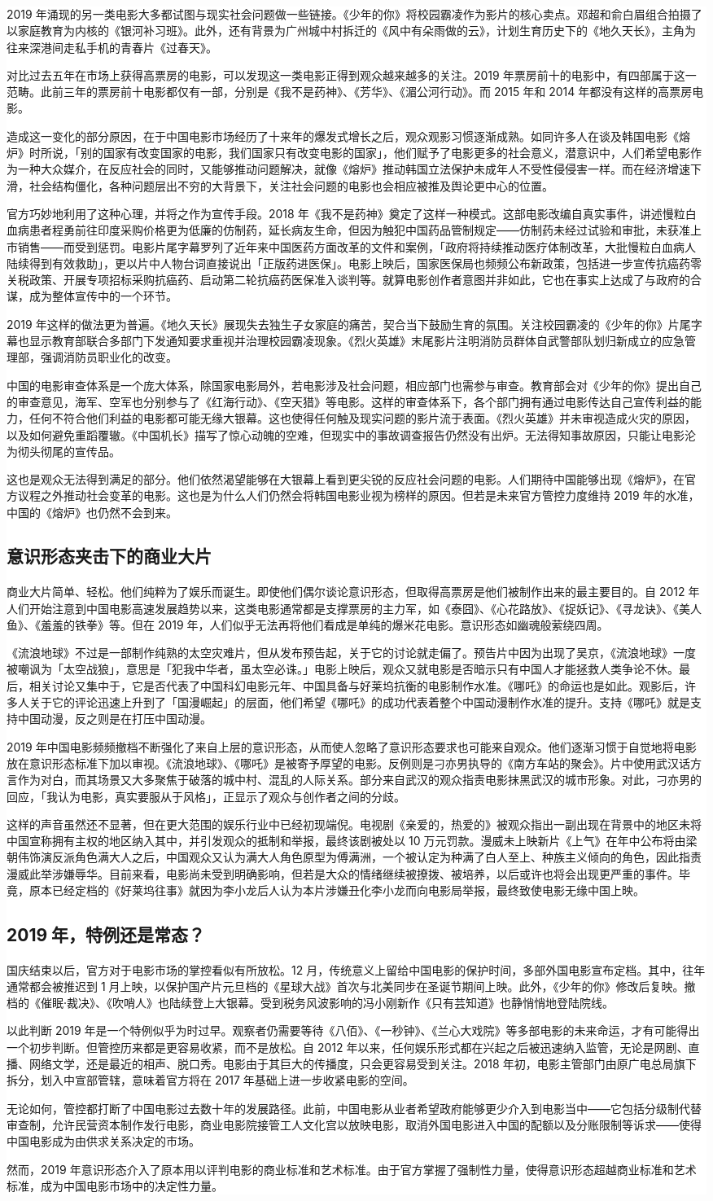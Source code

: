 2019 年涌现的另一类电影大多都试图与现实社会问题做一些链接。《少年的你》将校园霸凌作为影片的核心卖点。邓超和俞白眉组合拍摄了以家庭教育为内核的《银河补习班》。此外，还有背景为广州城中村拆迁的《风中有朵雨做的云》，计划生育历史下的《地久天长》，主角为往来深港间走私手机的青春片《过春天》。

对比过去五年在市场上获得高票房的电影，可以发现这一类电影正得到观众越来越多的关注。2019 年票房前十的电影中，有四部属于这一范畴。此前三年的票房前十电影都仅有一部，分别是《我不是药神》、《芳华》、《湄公河行动》。而 2015 年和 2014 年都没有这样的高票房电影。

造成这一变化的部分原因，在于中国电影市场经历了十来年的爆发式增长之后，观众观影习惯逐渐成熟。如同许多人在谈及韩国电影《熔炉》时所说，「别的国家有改变国家的电影，我们国家只有改变电影的国家」，他们赋予了电影更多的社会意义，潜意识中，人们希望电影作为一种大众媒介，在反应社会的同时，又能够推动问题解决，就像《熔炉》推动韩国立法保护未成年人不受性侵侵害一样。而在经济增速下滑，社会结构僵化，各种问题层出不穷的大背景下，关注社会问题的电影也会相应被推及舆论更中心的位置。

官方巧妙地利用了这种心理，并将之作为宣传手段。2018 年《我不是药神》奠定了这样一种模式。这部电影改编自真实事件，讲述慢粒白血病患者程勇前往印度采购价格更为低廉的仿制药，延长病友生命，但因为触犯中国药品管制规定——仿制药未经过试验和审批，未获准上市销售——而受到惩罚。电影片尾字幕罗列了近年来中国医药方面改革的文件和案例，「政府将持续推动医疗体制改革，大批慢粒白血病人陆续得到有效救助」，更以片中人物台词直接说出「正版药进医保」。电影上映后，国家医保局也频频公布新政策，包括进一步宣传抗癌药零关税政策、开展专项招标采购抗癌药、启动第二轮抗癌药医保准入谈判等。就算电影创作者意图并非如此，它也在事实上达成了与政府的合谋，成为整体宣传中的一个环节。

2019 年这样的做法更为普遍。《地久天长》展现失去独生子女家庭的痛苦，契合当下鼓励生育的氛围。关注校园霸凌的《少年的你》片尾字幕也显示教育部联合多部门下发通知要求重视并治理校园霸凌现象。《烈火英雄》末尾影片注明消防员群体自武警部队划归新成立的应急管理部，强调消防员职业化的改变。

中国的电影审查体系是一个庞大体系，除国家电影局外，若电影涉及社会问题，相应部门也需参与审查。教育部会对《少年的你》提出自己的审查意见，海军、空军也分别参与了《红海行动》、《空天猎》等电影。这样的审查体系下，各个部门拥有通过电影传达自己宣传利益的能力，任何不符合他们利益的电影都可能无缘大银幕。这也使得任何触及现实问题的影片流于表面。《烈火英雄》并未审视造成火灾的原因，以及如何避免重蹈覆辙。《中国机长》描写了惊心动魄的空难，但现实中的事故调查报告仍然没有出炉。无法得知事故原因，只能让电影沦为彻头彻尾的宣传品。

这也是观众无法得到满足的部分。他们依然渴望能够在大银幕上看到更尖锐的反应社会问题的电影。人们期待中国能够出现《熔炉》，在官方议程之外推动社会变革的电影。这也是为什么人们仍然会将韩国电影业视为榜样的原因。但若是未来官方管控力度维持 2019 年的水准，中国的《熔炉》也仍然不会到来。

意识形态夹击下的商业大片
------------

商业大片简单、轻松。他们纯粹为了娱乐而诞生。即使他们偶尔谈论意识形态，但取得高票房是他们被制作出来的最主要目的。自 2012 年人们开始注意到中国电影高速发展趋势以来，这类电影通常都是支撑票房的主力军，如《泰囧》、《心花路放》、《捉妖记》、《寻龙诀》、《美人鱼》、《羞羞的铁拳》等。但在 2019 年，人们似乎无法再将他们看成是单纯的爆米花电影。意识形态如幽魂般萦绕四周。

《流浪地球》不过是一部制作纯熟的太空灾难片，但从发布预告起，关于它的讨论就走偏了。预告片中因为出现了吴京，《流浪地球》一度被嘲讽为「太空战狼」，意思是「犯我中华者，虽太空必诛。」电影上映后，观众又就电影是否暗示只有中国人才能拯救人类争论不休。最后，相关讨论又集中于，它是否代表了中国科幻电影元年、中国具备与好莱坞抗衡的电影制作水准。《哪吒》的命运也是如此。观影后，许多人关于它的评论迅速上升到了「国漫崛起」的层面，他们希望《哪吒》的成功代表着整个中国动漫制作水准的提升。支持《哪吒》就是支持中国动漫，反之则是在打压中国动漫。

2019 年中国电影频频撤档不断强化了来自上层的意识形态，从而使人忽略了意识形态要求也可能来自观众。他们逐渐习惯于自觉地将电影放在意识形态标准下加以审视。《流浪地球》、《哪吒》是被寄予厚望的电影。反例则是刁亦男执导的《南方车站的聚会》。片中使用武汉话方言作为对白，而其场景又大多聚焦于破落的城中村、混乱的人际关系。部分来自武汉的观众指责电影抹黑武汉的城市形象。对此，刁亦男的回应，「我认为电影，真实要服从于风格」，正显示了观众与创作者之间的分歧。

这样的声音虽然还不显著，但在更大范围的娱乐行业中已经初现端倪。电视剧《亲爱的，热爱的》被观众指出一副出现在背景中的地区未将中国宣称拥有主权的地区纳入其中，并引发观众的抵制和举报，最终该剧被处以 10 万元罚款。漫威未上映新片《上气》在年中公布将由梁朝伟饰演反派角色满大人之后，中国观众又认为满大人角色原型为傅满洲，一个被认定为种满了白人至上、种族主义倾向的角色，因此指责漫威此举涉嫌辱华。目前来看，电影尚未受到明确影响，但若是大众的情绪继续被撩拨、被培养，以后或许也将会出现更严重的事件。毕竟，原本已经定档的《好莱坞往事》就因为李小龙后人认为本片涉嫌丑化李小龙而向电影局举报，最终致使电影无缘中国上映。

2019 年，特例还是常态？
--------------

国庆结束以后，官方对于电影市场的掌控看似有所放松。12 月，传统意义上留给中国电影的保护时间，多部外国电影宣布定档。其中，往年通常都会被推迟到 1 月上映，以保护国产片元旦档的《星球大战》首次与北美同步在圣诞节期间上映。此外，《少年的你》修改后复映。撤档的《催眠·裁决》、《吹哨人》也陆续登上大银幕。受到税务风波影响的冯小刚新作《只有芸知道》也静悄悄地登陆院线。

以此判断 2019 年是一个特例似乎为时过早。观察者仍需要等待《八佰》、《一秒钟》、《兰心大戏院》等多部电影的未来命运，才有可能得出一个初步判断。但管控历来都是更容易收紧，而不是放松。自 2012 年以来，任何娱乐形式都在兴起之后被迅速纳入监管，无论是网剧、直播、网络文学，还是最近的相声、脱口秀。电影由于其巨大的传播度，只会更容易受到关注。2018 年初，电影主管部门由原广电总局旗下拆分，划入中宣部管辖，意味着官方将在 2017 年基础上进一步收紧电影的空间。

无论如何，管控都打断了中国电影过去数十年的发展路径。此前，中国电影从业者希望政府能够更少介入到电影当中——它包括分级制代替审查制，允许民营资本制作发行电影，商业电影院接管工人文化宫以放映电影，取消外国电影进入中国的配额以及分账限制等诉求——使得中国电影成为由供求关系决定的市场。

然而，2019 年意识形态介入了原本用以评判电影的商业标准和艺术标准。由于官方掌握了强制性力量，使得意识形态超越商业标准和艺术标准，成为中国电影市场中的决定性力量。
